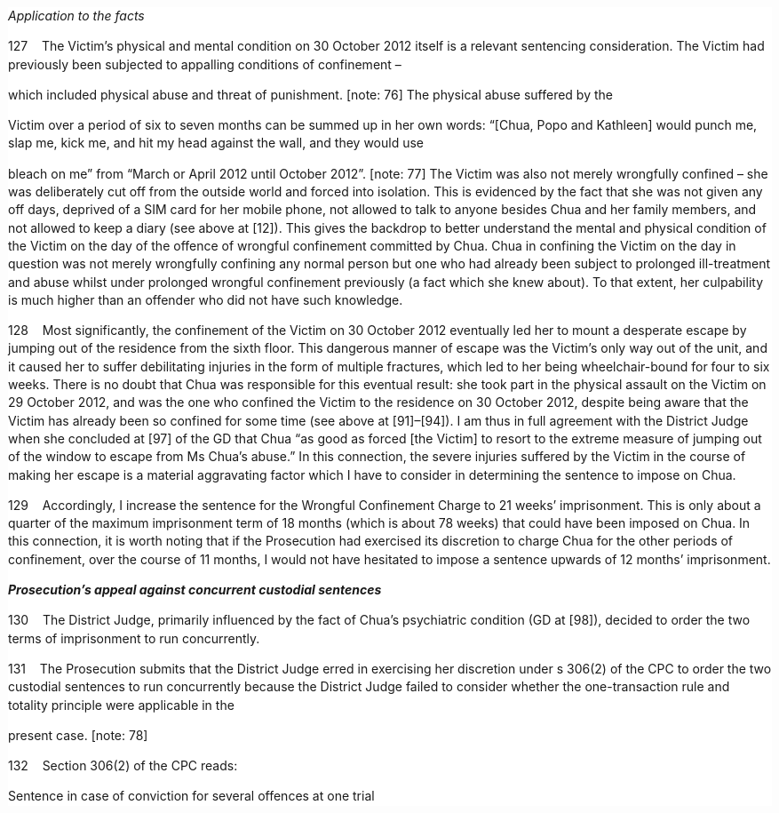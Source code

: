 _Application to the facts_ 

127    The Victim’s physical and mental condition on 30 October 2012 itself is a relevant sentencing consideration. The Victim had previously been subjected to appalling conditions of confinement – 

which included physical abuse and threat of punishment. [note: 76] The physical abuse suffered by the 


Victim over a period of six to seven months can be summed up in her own words: “[Chua, Popo and Kathleen] would punch me, slap me, kick me, and hit my head against the wall, and they would use 

bleach on me” from “March or April 2012 until October 2012”. [note: 77] The Victim was also not merely wrongfully confined – she was deliberately cut off from the outside world and forced into isolation. This is evidenced by the fact that she was not given any off days, deprived of a SIM card for her mobile phone, not allowed to talk to anyone besides Chua and her family members, and not allowed to keep a diary (see above at [12]). This gives the backdrop to better understand the mental and physical condition of the Victim on the day of the offence of wrongful confinement committed by Chua. Chua in confining the Victim on the day in question was not merely wrongfully confining any normal person but one who had already been subject to prolonged ill-treatment and abuse whilst under prolonged wrongful confinement previously (a fact which she knew about). To that extent, her culpability is much higher than an offender who did not have such knowledge. 

128    Most significantly, the confinement of the Victim on 30 October 2012 eventually led her to mount a desperate escape by jumping out of the residence from the sixth floor. This dangerous manner of escape was the Victim’s only way out of the unit, and it caused her to suffer debilitating injuries in the form of multiple fractures, which led to her being wheelchair-bound for four to six weeks. There is no doubt that Chua was responsible for this eventual result: she took part in the physical assault on the Victim on 29 October 2012, and was the one who confined the Victim to the residence on 30 October 2012, despite being aware that the Victim has already been so confined for some time (see above at [91]–[94]). I am thus in full agreement with the District Judge when she concluded at [97] of the GD that Chua “as good as forced [the Victim] to resort to the extreme measure of jumping out of the window to escape from Ms Chua’s abuse.” In this connection, the severe injuries suffered by the Victim in the course of making her escape is a material aggravating factor which I have to consider in determining the sentence to impose on Chua. 

129    Accordingly, I increase the sentence for the Wrongful Confinement Charge to 21 weeks’ imprisonment. This is only about a quarter of the maximum imprisonment term of 18 months (which is about 78 weeks) that could have been imposed on Chua. In this connection, it is worth noting that if the Prosecution had exercised its discretion to charge Chua for the other periods of confinement, over the course of 11 months, I would not have hesitated to impose a sentence upwards of 12 months’ imprisonment. 

**_Prosecution’s appeal against concurrent custodial sentences_** 

130    The District Judge, primarily influenced by the fact of Chua’s psychiatric condition (GD at [98]), decided to order the two terms of imprisonment to run concurrently. 

131    The Prosecution submits that the District Judge erred in exercising her discretion under s 306(2) of the CPC to order the two custodial sentences to run concurrently because the District Judge failed to consider whether the one-transaction rule and totality principle were applicable in the 

present case. [note: 78] 

132    Section 306(2) of the CPC reads: 

 Sentence in case of conviction for several offences at one trial 
